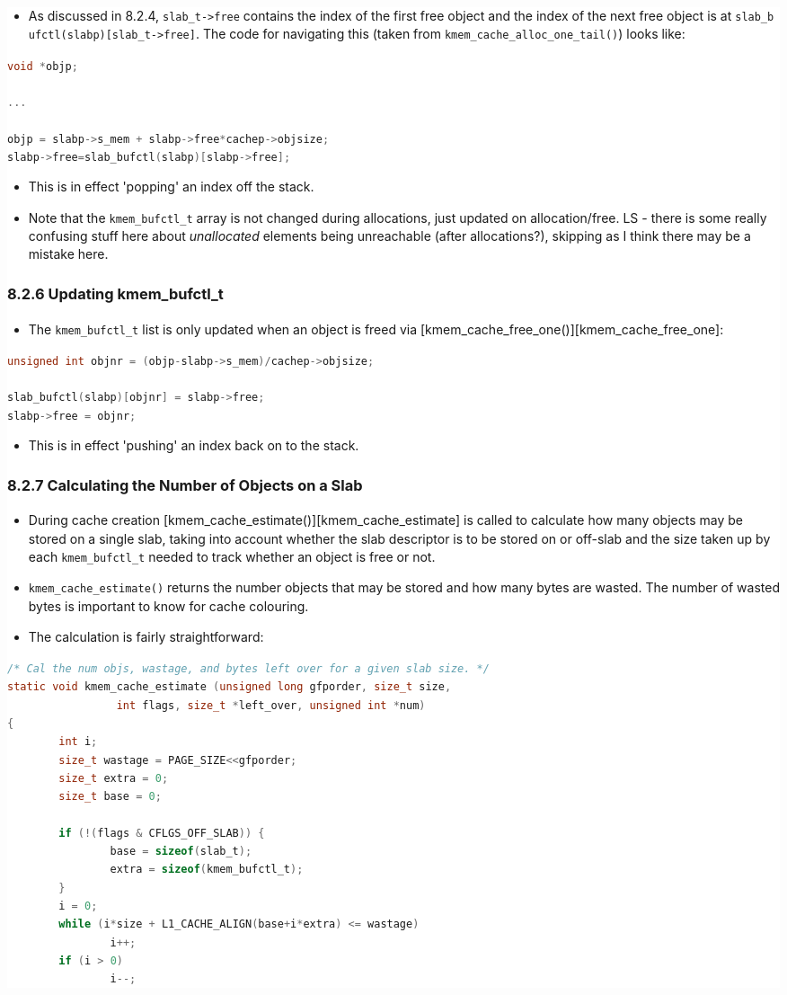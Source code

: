 * As discussed in 8.2.4, `slab_t->free` contains the index of the first free
  object and the index of the next free object is at
  `slab_bufctl(slabp)[slab_t->free]`. The code for navigating this (taken from
  `kmem_cache_alloc_one_tail()`) looks like:

```c
void *objp;

...

objp = slabp->s_mem + slabp->free*cachep->objsize;
slabp->free=slab_bufctl(slabp)[slabp->free];
```

* This is in effect 'popping' an index off the stack.

* Note that the `kmem_bufctl_t` array is not changed during allocations, just
  updated on allocation/free. LS - there is some really confusing stuff here
  about _unallocated_ elements being unreachable (after allocations?), skipping
  as I think there may be a mistake here.

### 8.2.6 Updating kmem_bufctl_t

* The `kmem_bufctl_t` list is only updated when an object is freed via
  [kmem_cache_free_one()][kmem_cache_free_one]:

```c
unsigned int objnr = (objp-slabp->s_mem)/cachep->objsize;

slab_bufctl(slabp)[objnr] = slabp->free;
slabp->free = objnr;
```

* This is in effect 'pushing' an index back on to the stack.

### 8.2.7 Calculating the Number of Objects on a Slab

* During cache creation [kmem_cache_estimate()][kmem_cache_estimate] is called
  to calculate how many objects may be stored on a single slab, taking into
  account whether the slab descriptor is to be stored on or off-slab and the
  size taken up by each `kmem_bufctl_t` needed to track whether an object is
  free or not.

* `kmem_cache_estimate()` returns the number objects that may be stored and how
  many bytes are wasted. The number of wasted bytes is important to know for
  cache colouring.

* The calculation is fairly straightforward:

```c
/* Cal the num objs, wastage, and bytes left over for a given slab size. */
static void kmem_cache_estimate (unsigned long gfporder, size_t size,
                 int flags, size_t *left_over, unsigned int *num)
{
        int i;
        size_t wastage = PAGE_SIZE<<gfporder;
        size_t extra = 0;
        size_t base = 0;

        if (!(flags & CFLGS_OFF_SLAB)) {
                base = sizeof(slab_t);
                extra = sizeof(kmem_bufctl_t);
        }
        i = 0;
        while (i*size + L1_CACHE_ALIGN(base+i*extra) <= wastage)
                i++;
        if (i > 0)
                i--;

```